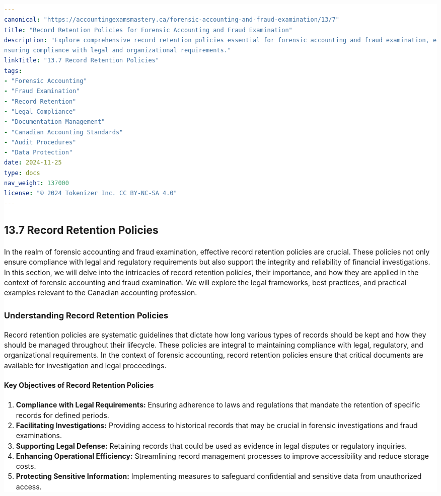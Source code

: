 ```yaml
---
canonical: "https://accountingexamsmastery.ca/forensic-accounting-and-fraud-examination/13/7"
title: "Record Retention Policies for Forensic Accounting and Fraud Examination"
description: "Explore comprehensive record retention policies essential for forensic accounting and fraud examination, ensuring compliance with legal and organizational requirements."
linkTitle: "13.7 Record Retention Policies"
tags:
- "Forensic Accounting"
- "Fraud Examination"
- "Record Retention"
- "Legal Compliance"
- "Documentation Management"
- "Canadian Accounting Standards"
- "Audit Procedures"
- "Data Protection"
date: 2024-11-25
type: docs
nav_weight: 137000
license: "© 2024 Tokenizer Inc. CC BY-NC-SA 4.0"
---
```


## 13.7 Record Retention Policies

In the realm of forensic accounting and fraud examination, effective record retention policies are crucial. These policies not only ensure compliance with legal and regulatory requirements but also support the integrity and reliability of financial investigations. In this section, we will delve into the intricacies of record retention policies, their importance, and how they are applied in the context of forensic accounting and fraud examination. We will explore the legal frameworks, best practices, and practical examples relevant to the Canadian accounting profession.

### Understanding Record Retention Policies

Record retention policies are systematic guidelines that dictate how long various types of records should be kept and how they should be managed throughout their lifecycle. These policies are integral to maintaining compliance with legal, regulatory, and organizational requirements. In the context of forensic accounting, record retention policies ensure that critical documents are available for investigation and legal proceedings.

#### Key Objectives of Record Retention Policies

1. **Compliance with Legal Requirements:** Ensuring adherence to laws and regulations that mandate the retention of specific records for defined periods.
2. **Facilitating Investigations:** Providing access to historical records that may be crucial in forensic investigations and fraud examinations.
3. **Supporting Legal Defense:** Retaining records that could be used as evidence in legal disputes or regulatory inquiries.
4. **Enhancing Operational Efficiency:** Streamlining record management processes to improve accessibility and reduce storage costs.
5. **Protecting Sensitive Information:** Implementing measures to safeguard confidential and sensitive data from unauthorized access.
